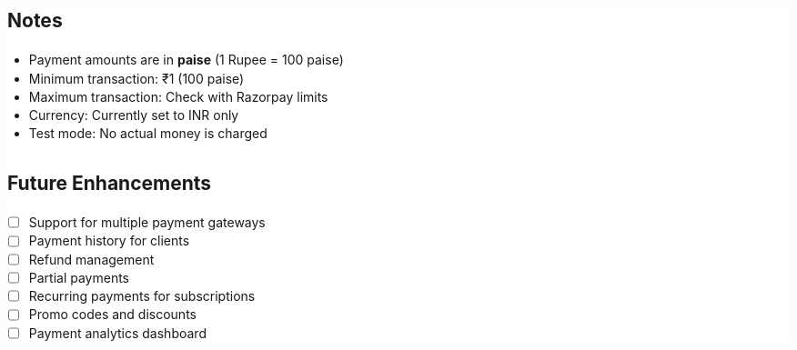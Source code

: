## Notes

- Payment amounts are in **paise** (1 Rupee = 100 paise)
- Minimum transaction: ₹1 (100 paise)
- Maximum transaction: Check with Razorpay limits
- Currency: Currently set to INR only
- Test mode: No actual money is charged

## Future Enhancements

- [ ] Support for multiple payment gateways
- [ ] Payment history for clients
- [ ] Refund management
- [ ] Partial payments
- [ ] Recurring payments for subscriptions
- [ ] Promo codes and discounts
- [ ] Payment analytics dashboard
